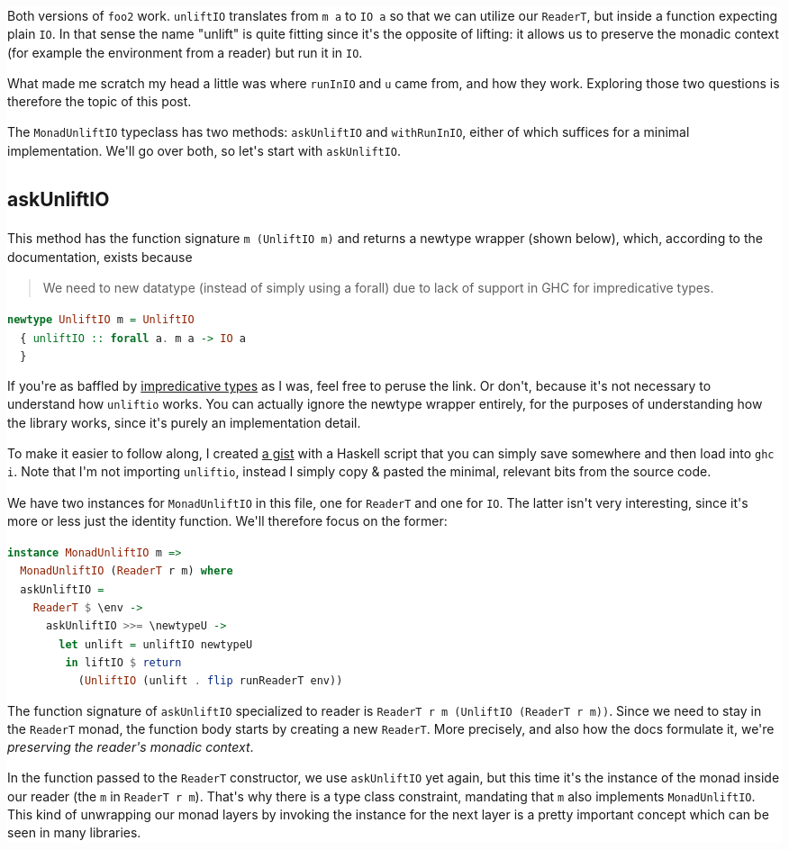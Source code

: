 Both versions of `foo2` work. `unliftIO` translates from `m a` to `IO a` so that we can utilize our `ReaderT`, but inside a function expecting plain `IO`. In that sense the name "unlift" is quite fitting since it's the opposite of lifting: it allows us to preserve the monadic context (for example the environment from a reader) but run it in `IO`.

What made me scratch my head a little was where `runInIO` and `u` came from, and how they work. Exploring those two questions is therefore the topic of this post.

The `MonadUnliftIO` typeclass has two methods: `askUnliftIO` and `withRunInIO`, either of which suffices for a minimal implementation. We'll go over both, so let's start with `askUnliftIO`.

## askUnliftIO

This method has the function signature `m (UnliftIO m)` and returns a newtype wrapper (shown below), which, according to the documentation, exists because

> We need to new datatype (instead of simply using a forall) due to lack of support in GHC for impredicative types.

```haskell
newtype UnliftIO m = UnliftIO
  { unliftIO :: forall a. m a -> IO a
  }
```

If you're as baffled by [impredicative types](https://wiki.haskell.org/Impredicative_types) as I was, feel free to peruse the link. Or don't, because it's not necessary to understand how `unliftio` works. You can actually ignore the newtype wrapper entirely, for the purposes of understanding how the library works, since it's purely an implementation detail.

To make it easier to follow along, I created [a gist](https://gist.github.com/cideM/aa69df23cf8cb50295ed629f2432d6a6) with a Haskell script that you can simply save somewhere and then load into `ghci`. Note that I'm not importing `unliftio`, instead I simply copy & pasted the minimal, relevant bits from the source code.

We have two instances for `MonadUnliftIO` in this file, one for `ReaderT` and one for `IO`. The latter isn't very interesting, since it's more or less just the identity function. We'll therefore focus on the former:

```haskell
instance MonadUnliftIO m =>
  MonadUnliftIO (ReaderT r m) where
  askUnliftIO =
    ReaderT $ \env ->
      askUnliftIO >>= \newtypeU ->
        let unlift = unliftIO newtypeU
         in liftIO $ return
           (UnliftIO (unlift . flip runReaderT env))
```

The function signature of `askUnliftIO` specialized to reader is `ReaderT r m (UnliftIO (ReaderT r m))`. Since we need to stay in the `ReaderT` monad, the function body starts by creating a new `ReaderT`. More precisely, and also how the docs formulate it, we're _preserving the reader's monadic context_.

In the function passed to the `ReaderT` constructor, we use `askUnliftIO` yet again, but this time it's the instance of the monad inside our reader (the `m` in `ReaderT r m`). That's why there is a type class constraint, mandating that `m` also implements `MonadUnliftIO`. This kind of unwrapping our monad layers by invoking the instance for the next layer is a pretty important concept which can be seen in many libraries.
